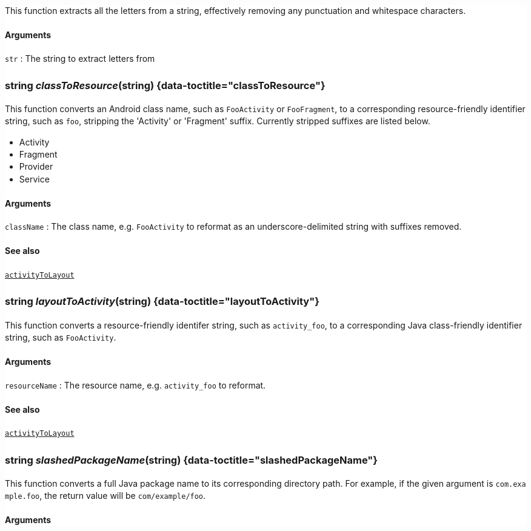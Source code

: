 This function extracts all the letters from a string, effectively
removing any punctuation and whitespace characters.

#### Arguments

`str`
:   The string to extract letters from

### string *classToResource*(string) {data-toctitle="classToResource"}

This function converts an Android class name, such as `FooActivity` or
`FooFragment`, to a corresponding resource-friendly identifier string,
such as `foo`, stripping the 'Activity' or 'Fragment' suffix. Currently
stripped suffixes are listed below.

-   Activity
-   Fragment
-   Provider
-   Service

#### Arguments

`className`
:   The class name, e.g. `FooActivity` to reformat as an
    underscore-delimited string with suffixes removed.

#### See also

[`activityToLayout`](#toc_activitytolayout)

### string *layoutToActivity*(string) {data-toctitle="layoutToActivity"}

This function converts a resource-friendly identifer string, such as
`activity_foo`, to a corresponding Java class-friendly identifier
string, such as `FooActivity`.

#### Arguments

`resourceName`
:   The resource name, e.g. `activity_foo` to reformat.

#### See also

[`activityToLayout`](#toc_activitytolayout)

### string *slashedPackageName*(string) {data-toctitle="slashedPackageName"}

This function converts a full Java package name to its corresponding
directory path. For example, if the given argument is `com.example.foo`,
the return value will be `com/example/foo`.

#### Arguments
